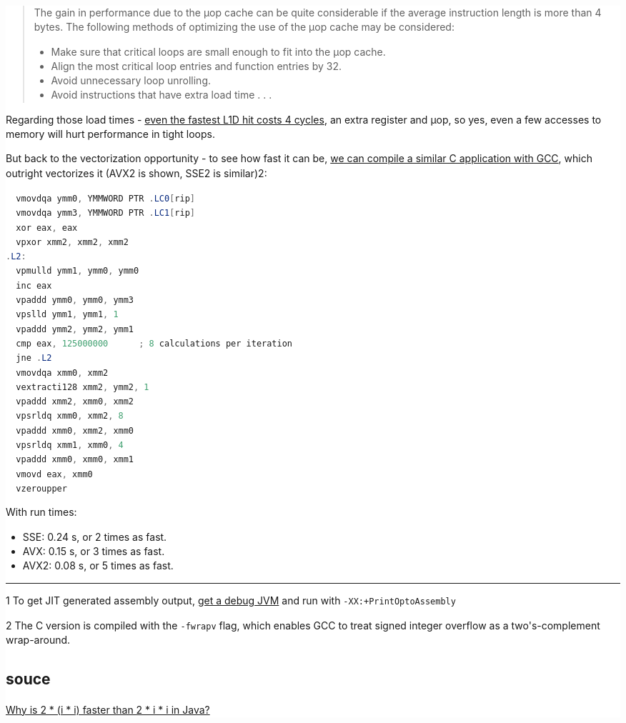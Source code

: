 > The gain in performance due to the µop cache can be quite considerable if the average instruction length is more than 4 bytes. The following methods of optimizing the use of the µop cache may be considered:
>
> - Make sure that critical loops are small enough to fit into the µop cache.
> - Align the most critical loop entries and function entries by 32.
> - Avoid unnecessary loop unrolling.
> - Avoid instructions that have extra load time
>   . . .

Regarding those load times - [even the fastest L1D hit costs 4 cycles](https://stackoverflow.com/questions/4087280/approximate-cost-to-access-various-caches-and-main-memory), an extra register and µop, so yes, even a few accesses to memory will hurt performance in tight loops.

But back to the vectorization opportunity - to see how fast it can be, [we can compile a similar C application with GCC](https://gcc.godbolt.org/z/DdEDny), which outright vectorizes it (AVX2 is shown, SSE2 is similar)2:

```java
  vmovdqa ymm0, YMMWORD PTR .LC0[rip]
  vmovdqa ymm3, YMMWORD PTR .LC1[rip]
  xor eax, eax
  vpxor xmm2, xmm2, xmm2
.L2:
  vpmulld ymm1, ymm0, ymm0
  inc eax
  vpaddd ymm0, ymm0, ymm3
  vpslld ymm1, ymm1, 1
  vpaddd ymm2, ymm2, ymm1
  cmp eax, 125000000      ; 8 calculations per iteration
  jne .L2
  vmovdqa xmm0, xmm2
  vextracti128 xmm2, ymm2, 1
  vpaddd xmm2, xmm0, xmm2
  vpsrldq xmm0, xmm2, 8
  vpaddd xmm0, xmm2, xmm0
  vpsrldq xmm1, xmm0, 4
  vpaddd xmm0, xmm0, xmm1
  vmovd eax, xmm0
  vzeroupper
```

With run times:

- SSE: 0.24 s, or 2 times as fast.
- AVX: 0.15 s, or 3 times as fast.
- AVX2: 0.08 s, or 5 times as fast.

------

1 To get JIT generated assembly output, [get a debug JVM](https://github.com/ojdkbuild/ojdkbuild/releases) and run with `-XX:+PrintOptoAssembly`

2 The C version is compiled with the `-fwrapv` flag, which enables GCC to treat signed integer overflow as a two's-complement wrap-around.

## souce

[Why is 2 * (i * i) faster than 2 * i * i in Java?](https://stackoverflow.com/questions/53452713/why-is-2-i-i-faster-than-2-i-i-in-java)